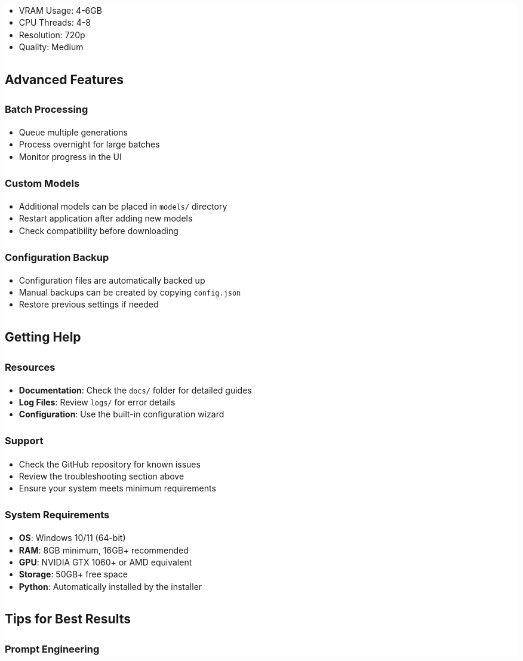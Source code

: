 - VRAM Usage: 4-6GB
- CPU Threads: 4-8
- Resolution: 720p
- Quality: Medium

## Advanced Features

### Batch Processing

- Queue multiple generations
- Process overnight for large batches
- Monitor progress in the UI

### Custom Models

- Additional models can be placed in `models/` directory
- Restart application after adding new models
- Check compatibility before downloading

### Configuration Backup

- Configuration files are automatically backed up
- Manual backups can be created by copying `config.json`
- Restore previous settings if needed

## Getting Help

### Resources

- **Documentation**: Check the `docs/` folder for detailed guides
- **Log Files**: Review `logs/` for error details
- **Configuration**: Use the built-in configuration wizard

### Support

- Check the GitHub repository for known issues
- Review the troubleshooting section above
- Ensure your system meets minimum requirements

### System Requirements

- **OS**: Windows 10/11 (64-bit)
- **RAM**: 8GB minimum, 16GB+ recommended
- **GPU**: NVIDIA GTX 1060+ or AMD equivalent
- **Storage**: 50GB+ free space
- **Python**: Automatically installed by the installer

## Tips for Best Results

### Prompt Engineering
